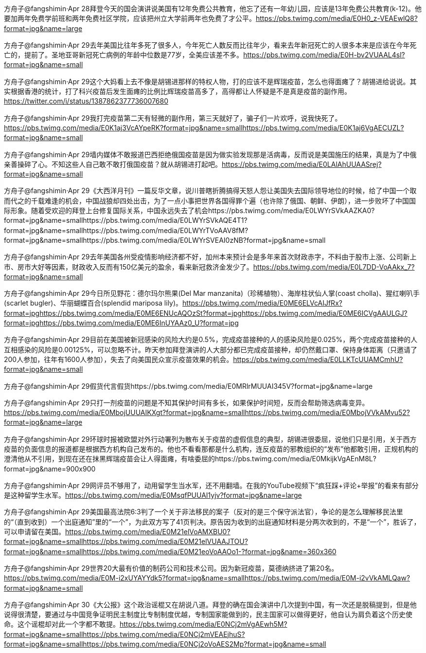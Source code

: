 方舟子@fangshimin·Apr 28拜登今天的国会演讲说美国有12年免费公共教育，他忘了还有一年幼儿园，应该是13年免费公共教育(k-12)。他要加两年免费学前班和两年免费社区学院，应该把州立大学前两年也免费了才公平。https://pbs.twimg.com/media/E0H0_z-VEAEwlQ8?format=jpg&name=large

方舟子@fangshimin·Apr 29去年美国比往年多死了很多人，今年死亡人数反而比往年少，看来去年新冠死亡的人很多本来是应该在今年死亡的，提前了。圣地亚哥新冠死亡病例的年龄中位数是77岁，全美应该差不多。https://pbs.twimg.com/media/E0H-bv2VUAAL4sl?format=jpg&name=small

方舟子@fangshimin·Apr 29这个大妈看上去不像是胡锡进那样的特权人物，打的应该不是辉瑞疫苗，怎么也得面瘫了？胡锡进给说说。其实根据香港的统计，打了科兴疫苗后发生面瘫的比例比辉瑞疫苗高多了，高得都让人怀疑是不是真是疫苗的副作用。https://twitter.com/i/status/1387862377736007680

方舟子@fangshimin·Apr 29我打完疫苗第二天有轻微的副作用，第三天就好了，骗子们一片欢呼，说我快死了。https://pbs.twimg.com/media/E0K1aj3VcAYpeRK?format=jpg&name=smallhttps://pbs.twimg.com/media/E0K1aj6VgAECUZL?format=jpg&name=small

方舟子@fangshimin·Apr 29墙内媒体不敢报道巴西拒绝俄国疫苗是因为做实验发现那是活病毒，反而说是美国施压的结果，真是为了中俄亲善操碎了心。不知这些人自己敢不敢打俄国疫苗？就从胡锡进打起吧。https://pbs.twimg.com/media/E0LAlAhUUAASrej?format=jpg&name=small

方舟子@fangshimin·Apr 29《大西洋月刊》一篇反华文章，说川普瞎折腾搞得天怒人怨让美国失去国际领导地位的时候，给了中国一个取而代之的千载难逢的机会，中国战狼却四处出击，为了一点小事把世界各国得罪个遍（也许除了俄国、朝鲜、伊朗），进一步败坏了中国国际形象。随着受欢迎的拜登上台修复国际关系，中国永远失去了机会https://pbs.twimg.com/media/E0LWYrSVkAAZKA0?format=jpg&name=smallhttps://pbs.twimg.com/media/E0LWYrSVkAQE4T1?format=jpg&name=smallhttps://pbs.twimg.com/media/E0LWYrTVoAAV8fM?format=jpg&name=smallhttps://pbs.twimg.com/media/E0LWYrSVEAI0zNB?format=jpg&name=small

方舟子@fangshimin·Apr 29去年美国各州受疫情影响经济都不好，加州本来预计会是多年来首次财政赤字，不料由于股市上涨、公司新上市、房市大好等因素，财政收入反而有150亿美元的盈余，看来新冠救济金发少了。https://pbs.twimg.com/media/E0L7DD-VoAAkx_7?format=jpg&name=small

方舟子@fangshimin·Apr 29今日所见野花：德尔玛尔熊果(Del Mar manzanita)（珍稀植物）、海岸柱状仙人掌(coast cholla)、猩红喇叭手(scarlet bugler)、华丽蝴蝶百合(splendid mariposa lily)。https://pbs.twimg.com/media/E0ME6ELVcAIJfRx?format=jpghttps://pbs.twimg.com/media/E0ME6ENUcAQOzSt?format=jpghttps://pbs.twimg.com/media/E0ME6ICVgAAULGJ?format=jpghttps://pbs.twimg.com/media/E0ME6InUYAAz0_U?format=jpg

方舟子@fangshimin·Apr 29目前在美国被新冠感染的风险大约是0.5%，完成疫苗接种的人的感染风险是0.025%，两个完成疫苗接种的人互相感染的风险是0.00125%，可以忽略不计。昨天参加拜登演讲的人大部分都已完成疫苗接种，却仍然戴口罩、保持身体距离（只邀请了200人参加，往年有1600人参加），失去了向美国民众宣示疫苗效果的机会。https://pbs.twimg.com/media/E0LLKTcUUAMCmhU?format=jpg&name=small

方舟子@fangshimin·Apr 29假货代言假货https://pbs.twimg.com/media/E0MRlrMUUAI345V?format=jpg&name=large

方舟子@fangshimin·Apr 29只打一剂疫苗的问题是不知其保护时间有多长，如果保护时间短，反而会帮助筛选病毒变异。https://pbs.twimg.com/media/E0MbojUUUAIKXgt?format=jpg&name=smallhttps://pbs.twimg.com/media/E0MbojVVkAMvu52?format=jpg&name=large

方舟子@fangshimin·Apr 29环球时报被欧盟对外行动署列为散布关于疫苗的虚假信息的典型，胡锡进很委屈，说他们只是引用，关于西方疫苗的负面信息的报道都是根据西方机构自己发布的。他也不看看那都是什么机构，连反疫苗的邪教组织的“发布”他都敢引用，正规机构的澄清他从不引用，到现在还在抹黑辉瑞疫苗会让人得面瘫，有啥委屈的https://pbs.twimg.com/media/E0MkijkVgAEnM8L?format=jpg&name=900x900

方舟子@fangshimin·Apr 29网评员不够用了，动用留学生当水军，还不用翻墙。在我的YouTube视频下“疯狂踩+评论+举报”的看来有部分是这种留学生水军。https://pbs.twimg.com/media/E0MsqfPUUAI1yjv?format=jpg&name=large

方舟子@fangshimin·Apr 29美国最高法院6:3判了一个关于非法移民的案子（反对的是三个保守派法官），争论的是怎么理解移民法里的“（直到收到）一个出庭通知”里的“一个”，为此双方写了41页判决。原告因为收到的出庭通知材料是分两次收到的，不是“一个”，胜诉了，可以申请留在美国。https://pbs.twimg.com/media/E0M21elVoAMXBU0?format=jpg&name=smallhttps://pbs.twimg.com/media/E0M21elVUAAJTOU?format=jpg&name=smallhttps://pbs.twimg.com/media/E0M21eoVoAAOo1-?format=jpg&name=360x360

方舟子@fangshimin·Apr 29世界20大最有价值的制药公司和技术公司。因为新冠疫苗，莫德纳挤进了第20名。https://pbs.twimg.com/media/E0M-i2xUYAYYdk5?format=jpg&name=smallhttps://pbs.twimg.com/media/E0M-i2vVkAMLQaw?format=jpg&name=small

方舟子@fangshimin·Apr 30《大公报》这个政治谣棍又在胡说八道。拜登的确在国会演讲中几次提到中国，有一次还是脱稿提到，但是他说得很清楚，要通过与中国竞争证明民主制度比专制制度优越，专制国家能做到的，民主国家可以做得更好，他自认为肩负着这个历史使命。这个谣棍却对此一个字都不敢提。https://pbs.twimg.com/media/E0NCj2mVgAEwh5M?format=jpg&name=smallhttps://pbs.twimg.com/media/E0NCj2mVEAEjhuS?format=jpg&name=smallhttps://pbs.twimg.com/media/E0NCj2oVoAES2Mp?format=jpg&name=small
